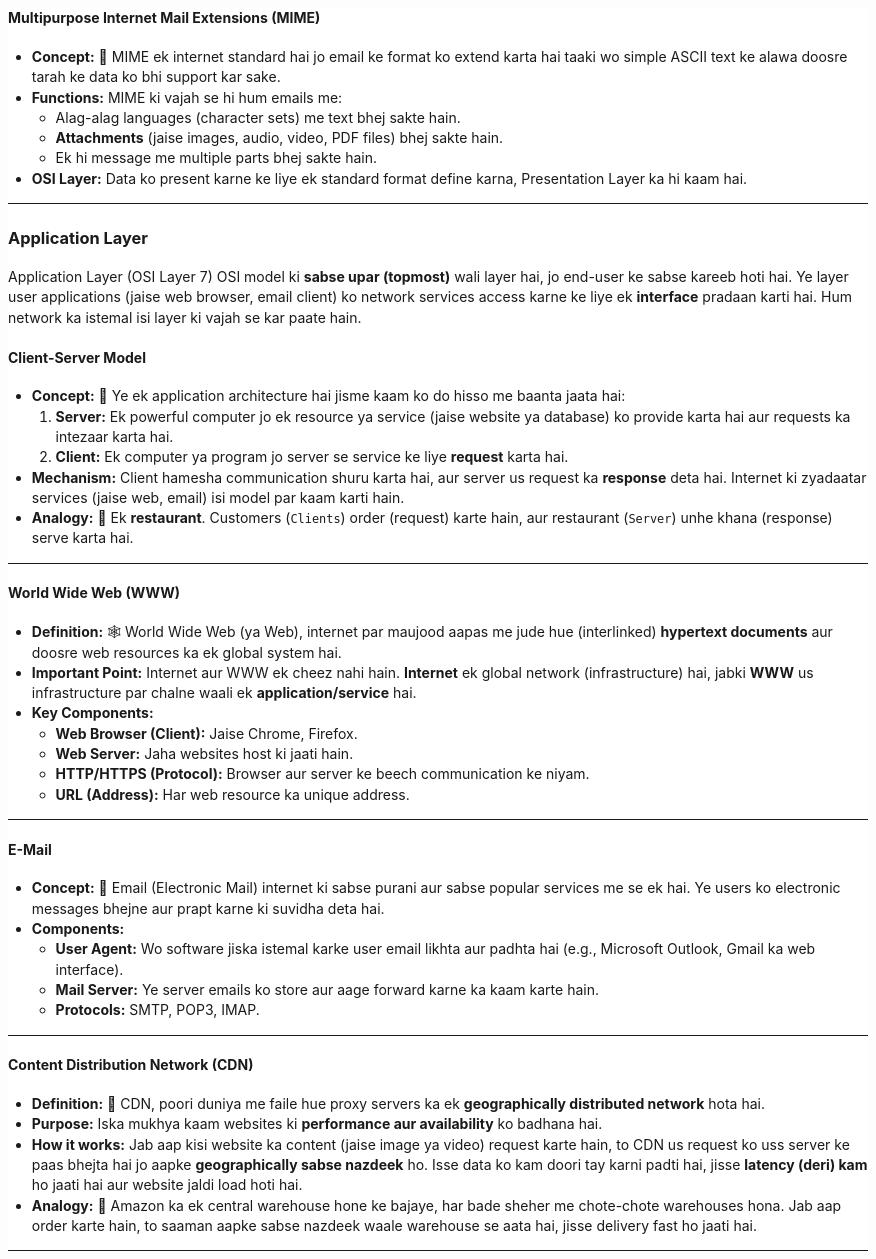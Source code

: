 #### **Multipurpose Internet Mail Extensions (MIME)**
* **Concept:** 📧 MIME ek internet standard hai jo email ke format ko extend karta hai taaki wo simple ASCII text ke alawa doosre tarah ke data ko bhi support kar sake.
* **Functions:** MIME ki vajah se hi hum emails me:
    * Alag-alag languages (character sets) me text bhej sakte hain.
    * **Attachments** (jaise images, audio, video, PDF files) bhej sakte hain.
    * Ek hi message me multiple parts bhej sakte hain.
* **OSI Layer:** Data ko present karne ke liye ek standard format define karna, Presentation Layer ka hi kaam hai.

---

### **Application Layer**
Application Layer (OSI Layer 7) OSI model ki **sabse upar (topmost)** wali layer hai, jo end-user ke sabse kareeb hoti hai. Ye layer user applications (jaise web browser, email client) ko network services access karne ke liye ek **interface** pradaan karti hai. Hum network ka istemal isi layer ki vajah se kar paate hain.

#### **Client-Server Model**
* **Concept:** 🏢 Ye ek application architecture hai jisme kaam ko do hisso me baanta jaata hai:
    1.  **Server:** Ek powerful computer jo ek resource ya service (jaise website ya database) ko provide karta hai aur requests ka intezaar karta hai.
    2.  **Client:** Ek computer ya program jo server se service ke liye **request** karta hai.
* **Mechanism:** Client hamesha communication shuru karta hai, aur server us request ka **response** deta hai. Internet ki zyadaatar services (jaise web, email) isi model par kaam karti hain.
* **Analogy:** 🧠 Ek **restaurant**. Customers (`Clients`) order (request) karte hain, aur restaurant (`Server`) unhe khana (response) serve karta hai.

---
#### **World Wide Web (WWW)**
* **Definition:** 🕸️ World Wide Web (ya Web), internet par maujood aapas me jude hue (interlinked) **hypertext documents** aur doosre web resources ka ek global system hai.
* **Important Point:** Internet aur WWW ek cheez nahi hain. **Internet** ek global network (infrastructure) hai, jabki **WWW** us infrastructure par chalne waali ek **application/service** hai.
* **Key Components:**
    * **Web Browser (Client):** Jaise Chrome, Firefox.
    * **Web Server:** Jaha websites host ki jaati hain.
    * **HTTP/HTTPS (Protocol):** Browser aur server ke beech communication ke niyam.
    * **URL (Address):** Har web resource ka unique address.

---
#### **E-Mail**
* **Concept:** 📧 Email (Electronic Mail) internet ki sabse purani aur sabse popular services me se ek hai. Ye users ko electronic messages bhejne aur prapt karne ki suvidha deta hai.
* **Components:**
    * **User Agent:** Wo software jiska istemal karke user email likhta aur padhta hai (e.g., Microsoft Outlook, Gmail ka web interface).
    * **Mail Server:** Ye server emails ko store aur aage forward karne ka kaam karte hain.
    * **Protocols:** SMTP, POP3, IMAP.

---
#### **Content Distribution Network (CDN)**
* **Definition:** 🚀 CDN, poori duniya me faile hue proxy servers ka ek **geographically distributed network** hota hai.
* **Purpose:** Iska mukhya kaam websites ki **performance aur availability** ko badhana hai.
* **How it works:** Jab aap kisi website ka content (jaise image ya video) request karte hain, to CDN us request ko uss server ke paas bhejta hai jo aapke **geographically sabse nazdeek** ho. Isse data ko kam doori tay karni padti hai, jisse **latency (deri) kam** ho jaati hai aur website jaldi load hoti hai.
* **Analogy:** 🚚 Amazon ka ek central warehouse hone ke bajaye, har bade sheher me chote-chote warehouses hona. Jab aap order karte hain, to saaman aapke sabse nazdeek waale warehouse se aata hai, jisse delivery fast ho jaati hai.

---